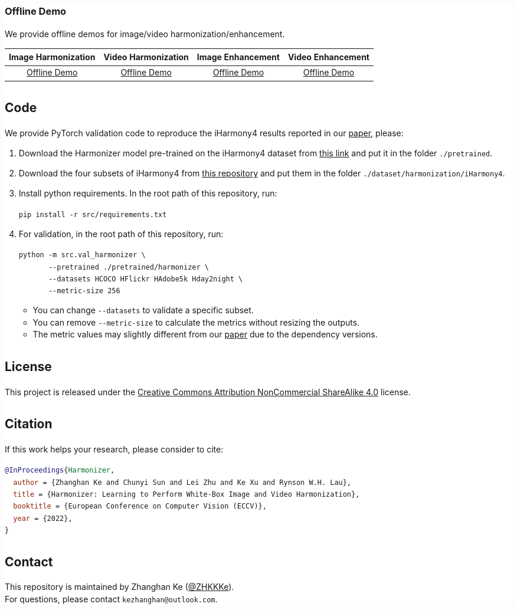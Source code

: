 ### Offline Demo
We provide offline demos for image/video harmonization/enhancement.

| Image Harmonization | Video Harmonization | Image Enhancement | Video Enhancement |
| :---: | :---: | :---: | :---: |
| [Offline Demo](demo/image_harmonization) | [Offline Demo](demo/video_harmonization) | [Offline Demo](demo/image_enhancement) | [Offline Demo](demo/video_enhancement) |


## Code
We provide PyTorch validation code to reproduce the iHarmony4 results reported in our [paper](https://arxiv.org/abs/2207.01322), please:

1. Download the Harmonizer model pre-trained on the iHarmony4 dataset from [this link](https://drive.google.com/file/d/15XGPQHBppaYGnhsP9l7iOGZudXNw1WbA/view?usp=sharing) and put it in the folder `./pretrained`.

2. Download the four subsets of iHarmony4 from [this repository](https://github.com/bcmi/Image-Harmonization-Dataset-iHarmony4) and put them in the folder `./dataset/harmonization/iHarmony4`.

3. Install python requirements. In the root path of this repository, run: 
    ```
    pip install -r src/requirements.txt
    ```

5. For validation, in the root path of this repository, run:
    ```
    python -m src.val_harmonizer \
           --pretrained ./pretrained/harmonizer \
           --datasets HCOCO HFlickr HAdobe5k Hday2night \
           --metric-size 256
    ```
    - You can change `--datasets` to validate a specific subset.  
    - You can remove `--metric-size` to calculate the metrics without resizing the outputs.
    - The metric values may slightly different from our [paper](https://arxiv.org/abs/2207.01322) due to the dependency versions.

## License
This project is released under the [Creative Commons Attribution NonCommercial ShareAlike 4.0](https://creativecommons.org/licenses/by-nc-sa/4.0/legalcode) license.


## Citation
If this work helps your research, please consider to cite:

```bibtex
@InProceedings{Harmonizer,
  author = {Zhanghan Ke and Chunyi Sun and Lei Zhu and Ke Xu and Rynson W.H. Lau},
  title = {Harmonizer: Learning to Perform White-Box Image and Video Harmonization},
  booktitle = {European Conference on Computer Vision (ECCV)},
  year = {2022},
}
```


## Contact
This repository is maintained by Zhanghan Ke ([@ZHKKKe](https://github.com/ZHKKKe)).  
For questions, please contact `kezhanghan@outlook.com`.

